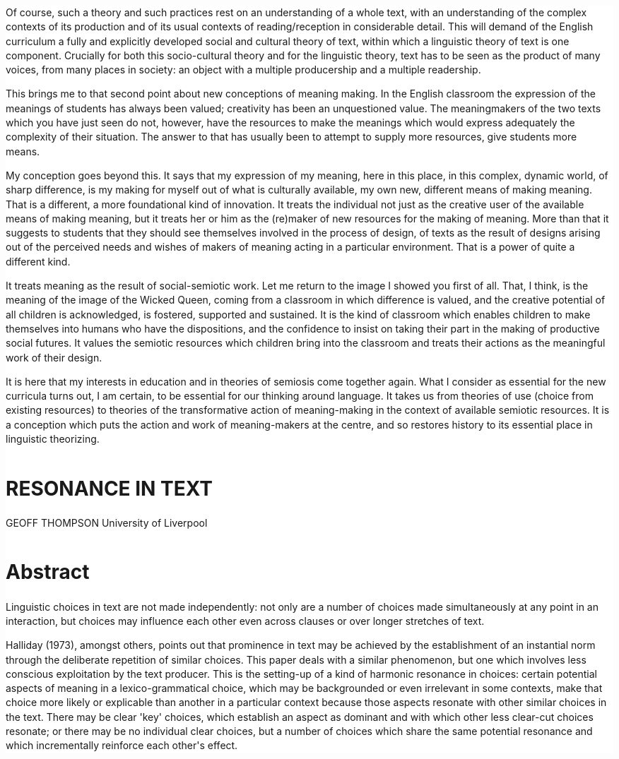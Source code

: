 Of course, such a theory and such practices rest on an understanding of a whole text, with an understanding of the complex contexts of its production and of its usual contexts of reading/reception in considerable detail. This will demand of the English curriculum a fully and explicitly developed social and cultural theory of text, within which a linguistic theory of text is one component. Crucially for both this socio-cultural theory and for the linguistic theory, text has to be seen as the product of many voices, from many places in society: an object with a multiple producership and a multiple readership.

This brings me to that second point about new conceptions of meaning making. In the English classroom the expression of the meanings of students has always been valued; creativity has been an unquestioned value. The meaningmakers of the two texts which you have just seen do not, however, have the resources to make the meanings which would express adequately the complexity of their situation. The answer to that has usually been to attempt to supply more resources, give students more means.

My conception goes beyond this. It says that my expression of my meaning, here in this place, in this complex, dynamic world, of sharp difference, is my making for myself out of what is culturally available, my own new, different means of making meaning. That is a different, a more foundational kind of innovation. It treats the individual not just as the creative user of the available means of making meaning, but it treats her or him as the (re)maker of new resources for the making of meaning. More than that it suggests to students that they should see themselves involved in the process of design, of texts as the result of designs arising out of the perceived needs and wishes of makers of meaning acting in a particular environment. That is a power of quite a different kind.

It treats meaning as the result of social-semiotic work. Let me return to the image I showed you first of all. That, I think, is the meaning of the image of the Wicked Queen, coming from a classroom in which difference is valued, and the creative potential of all children is acknowledged, is fostered, supported and sustained. It is the kind of classroom which enables children to make themselves into humans who have the dispositions, and the confidence to insist on taking their part in the making of productive social futures. It values the semiotic resources which children bring into the classroom and treats their actions as the meaningful work of their design.

It is here that my interests in education and in theories of semiosis come together again. What I consider as essential for the new curricula turns out, I am certain, to be essential for our thinking around language. It takes us from theories of use (choice from existing resources) to theories of the transformative action of meaning-making in the context of available semiotic resources. It is a conception which puts the action and work of meaning-makers at the centre, and so restores history to its essential place in linguistic theorizing.

# RESONANCE IN TEXT

GEOFF THOMPSON University of Liverpool

# Abstract

Linguistic choices in text are not made independently: not only are a number of choices made simultaneously at any point in an interaction, but choices may influence each other even across clauses or over longer stretches of text.

Halliday (1973), amongst others, points out that prominence in text may be achieved by the establishment of an instantial norm through the deliberate repetition of similar choices. This paper deals with a similar phenomenon, but one which involves less conscious exploitation by the text producer. This is the setting-up of a kind of harmonic resonance in choices: certain potential aspects of meaning in a lexico-grammatical choice, which may be backgrounded or even irrelevant in some contexts, make that choice more likely or explicable than another in a particular context because those aspects resonate with other similar choices in the text. There may be clear 'key' choices, which establish an aspect as dominant and with which other less clear-cut choices resonate; or there may be no individual clear choices, but a number of choices which share the same potential resonance and which incrementally reinforce each other's effect.
